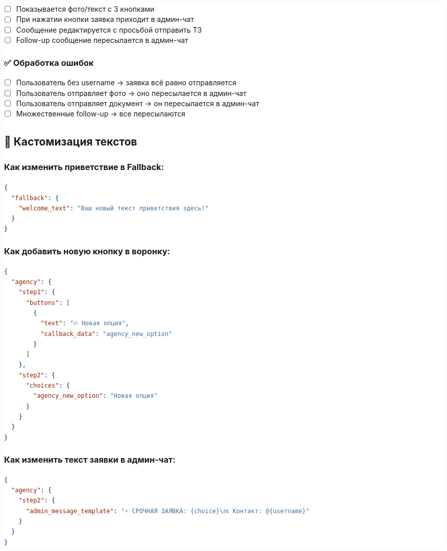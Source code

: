 - [ ] Показывается фото/текст с 3 кнопками
- [ ] При нажатии кнопки заявка приходит в админ-чат
- [ ] Сообщение редактируется с просьбой отправить ТЗ
- [ ] Follow-up сообщение пересылается в админ-чат

### ✅ Обработка ошибок

- [ ] Пользователь без username → заявка всё равно отправляется
- [ ] Пользователь отправляет фото → оно пересылается в админ-чат
- [ ] Пользователь отправляет документ → он пересылается в админ-чат
- [ ] Множественные follow-up → все пересылаются

## 🎨 Кастомизация текстов

### Как изменить приветствие в Fallback:

```json
{
  "fallback": {
    "welcome_text": "Ваш новый текст приветствия здесь!"
  }
}
```

### Как добавить новую кнопку в воронку:

```json
{
  "agency": {
    "step1": {
      "buttons": [
        {
          "text": "🔥 Новая опция",
          "callback_data": "agency_new_option"
        }
      ]
    },
    "step2": {
      "choices": {
        "agency_new_option": "Новая опция"
      }
    }
  }
}
```

### Как изменить текст заявки в админ-чат:

```json
{
  "agency": {
    "step2": {
      "admin_message_template": "⚡ СРОЧНАЯ ЗАЯВКА: {choice}\n📞 Контакт: @{username}"
    }
  }
}
```
